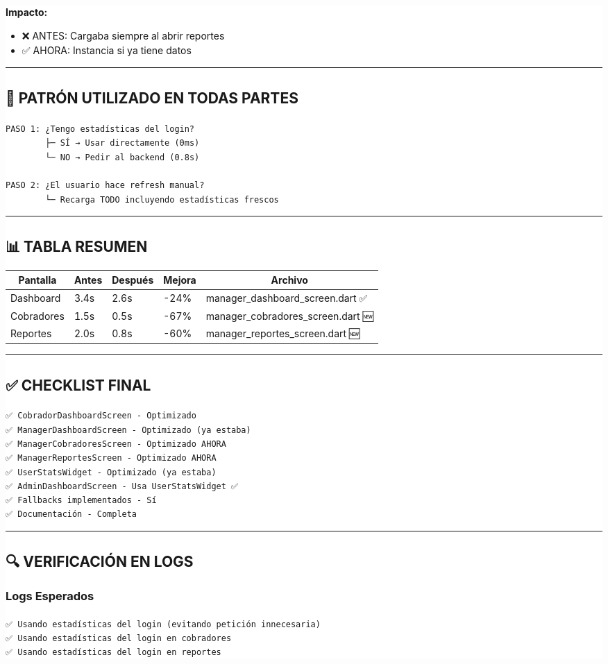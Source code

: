 **Impacto:**
- ❌ ANTES: Cargaba siempre al abrir reportes
- ✅ AHORA: Instancia si ya tiene datos

---

## 🎯 PATRÓN UTILIZADO EN TODAS PARTES

```
PASO 1: ¿Tengo estadísticas del login?
        ├─ SÍ → Usar directamente (0ms)
        └─ NO → Pedir al backend (0.8s)

PASO 2: ¿El usuario hace refresh manual?
        └─ Recarga TODO incluyendo estadísticas frescos
```

---

## 📊 TABLA RESUMEN

| Pantalla | Antes | Después | Mejora | Archivo |
|----------|-------|---------|--------|---------|
| Dashboard | 3.4s | 2.6s | -24% | manager_dashboard_screen.dart ✅ |
| Cobradores | 1.5s | 0.5s | -67% | manager_cobradores_screen.dart 🆕 |
| Reportes | 2.0s | 0.8s | -60% | manager_reportes_screen.dart 🆕 |

---

## ✅ CHECKLIST FINAL

```
✅ CobradorDashboardScreen - Optimizado
✅ ManagerDashboardScreen - Optimizado (ya estaba)
✅ ManagerCobradoresScreen - Optimizado AHORA
✅ ManagerReportesScreen - Optimizado AHORA
✅ UserStatsWidget - Optimizado (ya estaba)
✅ AdminDashboardScreen - Usa UserStatsWidget ✅
✅ Fallbacks implementados - Sí
✅ Documentación - Completa
```

---

## 🔍 VERIFICACIÓN EN LOGS

### Logs Esperados

```
✅ Usando estadísticas del login (evitando petición innecesaria)
✅ Usando estadísticas del login en cobradores
✅ Usando estadísticas del login en reportes
```
